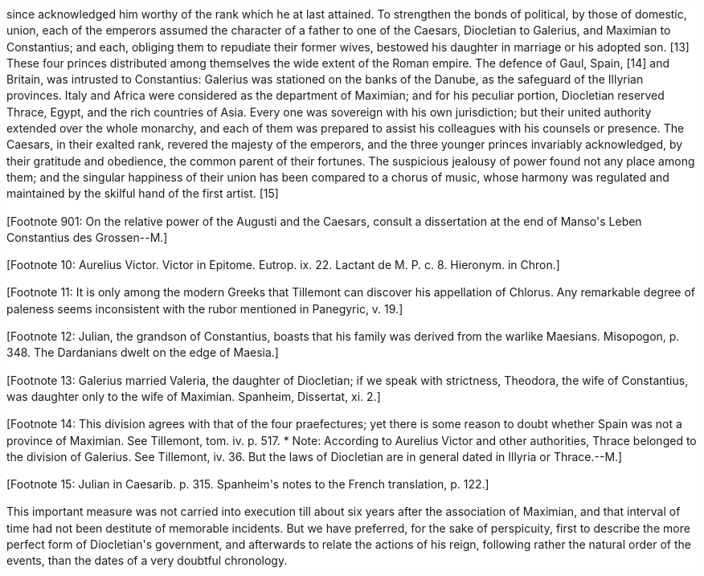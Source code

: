 since acknowledged him worthy of the rank which he at last attained. To
strengthen the bonds of political, by those of domestic, union, each of
the emperors assumed the character of a father to one of the Caesars,
Diocletian to Galerius, and Maximian to Constantius; and each, obliging
them to repudiate their former wives, bestowed his daughter in marriage
or his adopted son. [13] These four princes distributed among themselves
the wide extent of the Roman empire. The defence of Gaul, Spain, [14]
and Britain, was intrusted to Constantius: Galerius was stationed on the
banks of the Danube, as the safeguard of the Illyrian provinces. Italy
and Africa were considered as the department of Maximian; and for
his peculiar portion, Diocletian reserved Thrace, Egypt, and the rich
countries of Asia. Every one was sovereign with his own jurisdiction;
but their united authority extended over the whole monarchy, and each
of them was prepared to assist his colleagues with his counsels or
presence. The Caesars, in their exalted rank, revered the majesty of
the emperors, and the three younger princes invariably acknowledged, by
their gratitude and obedience, the common parent of their fortunes. The
suspicious jealousy of power found not any place among them; and the
singular happiness of their union has been compared to a chorus of
music, whose harmony was regulated and maintained by the skilful hand of
the first artist. [15]

[Footnote 901: On the relative power of the Augusti and the Caesars,
consult a dissertation at the end of Manso's Leben Constantius des
Grossen--M.]

[Footnote 10: Aurelius Victor. Victor in Epitome. Eutrop. ix. 22.
Lactant de M. P. c. 8. Hieronym. in Chron.]

[Footnote 11: It is only among the modern Greeks that Tillemont can
discover his appellation of Chlorus. Any remarkable degree of paleness
seems inconsistent with the rubor mentioned in Panegyric, v. 19.]

[Footnote 12: Julian, the grandson of Constantius, boasts that his
family was derived from the warlike Maesians. Misopogon, p. 348. The
Dardanians dwelt on the edge of Maesia.]

[Footnote 13: Galerius married Valeria, the daughter of Diocletian;
if we speak with strictness, Theodora, the wife of Constantius, was
daughter only to the wife of Maximian. Spanheim, Dissertat, xi. 2.]

[Footnote 14: This division agrees with that of the four praefectures;
yet there is some reason to doubt whether Spain was not a province of
Maximian. See Tillemont, tom. iv. p. 517. * Note: According to Aurelius
Victor and other authorities, Thrace belonged to the division of
Galerius. See Tillemont, iv. 36. But the laws of Diocletian are in
general dated in Illyria or Thrace.--M.]

[Footnote 15: Julian in Caesarib. p. 315. Spanheim's notes to the French
translation, p. 122.]

This important measure was not carried into execution till about six
years after the association of Maximian, and that interval of time had
not been destitute of memorable incidents. But we have preferred, for
the sake of perspicuity, first to describe the more perfect form of
Diocletian's government, and afterwards to relate the actions of his
reign, following rather the natural order of the events, than the dates
of a very doubtful chronology.
